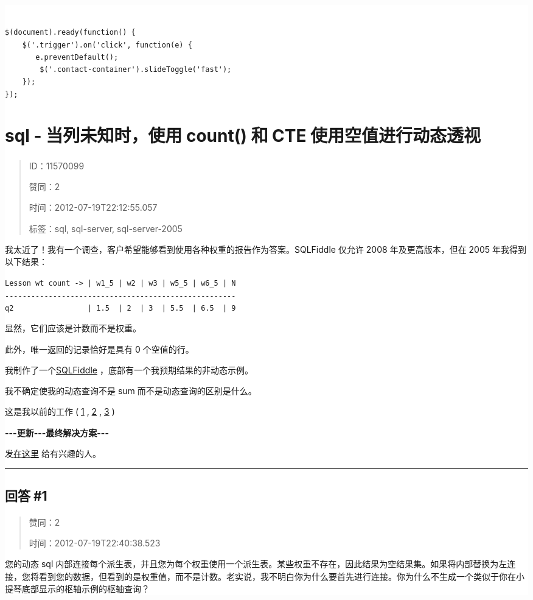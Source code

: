 ​</p>

```
$(document).ready(function() {
    $('.trigger').on('click', function(e) {
       e.preventDefault();
        $('.contact-container').slideToggle('fast');
    });
});​ 
```

# sql - 当列未知时，使用 count() 和 CTE 使用空值进行动态透视

> ID：11570099
> 
> 赞同：2
> 
> 时间：2012-07-19T22:12:55.057
> 
> 标签：sql, sql-server, sql-server-2005

我太近了！我有一个调查，客户希望能够看到使用各种权重的报告作为答案。SQLFiddle 仅允许 2008 年及更高版本，但在 2005 年我得到以下结果：

```
Lesson wt count -> | w1_5 | w2 | w3 | w5_5 | w6_5 | N
-----------------------------------------------------
q2                 | 1.5  | 2  | 3  | 5.5  | 6.5  | 9 
```

显然，它们应该是计数而不是权重。

此外，唯一返回的记录恰好是具有 0 个空值的行。

我制作了一个[SQLFiddle](http://sqlfiddle.com/#!3/9d106/15/0) ，底部有一个我预期结果的非动态示例。

我不确定使我的动态查询不是 sum 而不是动态查询的区别是什么。

这是我以前的工作 ( [1](https://stackoverflow.com/questions/11404062/sql-server-advanced-report-of-multiple-rows-into-one) , [2](https://stackoverflow.com/questions/11459355/sql-server-2005-fill-pivot-table-with-0s) , [3](https://stackoverflow.com/questions/11465666/sql-server-2005-percentage-in-parenthesis-in-pivot-table) )

**---更新---最终解决方案---**

发[在这里](http://sqlfiddle.com/#!3/9d106/35/0) 给有兴趣的人。

* * *

## 回答 #1

> 赞同：2
> 
> 时间：2012-07-19T22:40:38.523

您的动态 sql 内部连接每个派生表，并且您为每个权重使用一个派生表。某些权重不存在，因此结果为空结果集。如果将内部替换为左连接，您将看到您的数据，但看到的是权重值，而不是计数。老实说，我不明白你为什么要首先进行连接。你为什么不生成一个类似于你在小提琴底部显示的枢轴示例的枢轴查询？
